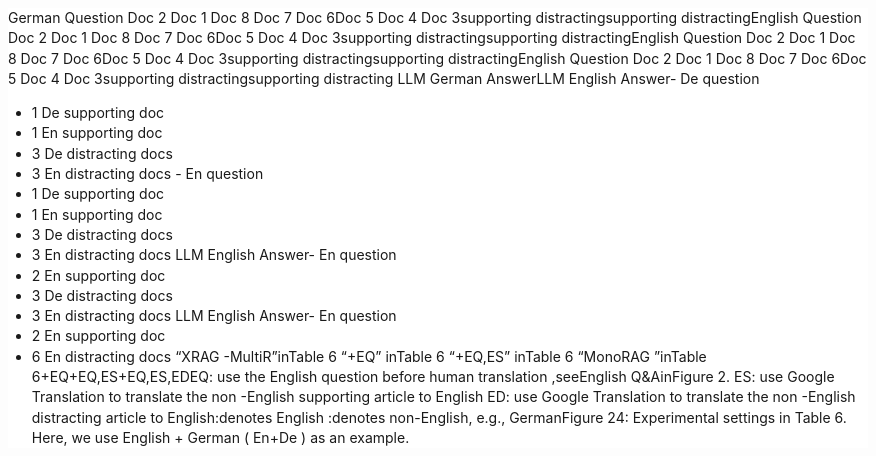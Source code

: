 German Question
Doc 2 Doc 1
Doc 8 Doc 7 Doc 6Doc 5 Doc 4 Doc 3supporting
distractingsupporting
distractingEnglish Question
Doc 2 Doc 1
Doc 8 Doc 7 Doc 6Doc 5 Doc 4 Doc 3supporting
distractingsupporting
distractingEnglish Question
Doc 2 Doc 1
Doc 8 Doc 7 Doc 6Doc 5 Doc 4 Doc 3supporting
distractingsupporting
distractingEnglish Question
Doc 2 Doc 1
Doc 8 Doc 7 Doc 6Doc 5 Doc 4 Doc 3supporting
distractingsupporting
distracting
LLM
German AnswerLLM
English Answer- De question
- 1 De supporting doc 
- 1 En supporting doc
- 3 De distracting docs 
- 3 En distracting docs - En question
- 1 De supporting doc 
- 1 En supporting doc
- 3 De distracting docs 
- 3 En distracting docs 
LLM
English Answer- En question
- 2 En supporting doc 
- 3 De distracting docs 
- 3 En distracting docs 
LLM
English Answer- En question
- 2 En supporting doc
- 6 En distracting docs 
“XRAG -MultiR”inTable 6 “+EQ” inTable 6 “+EQ,ES” inTable 6 “MonoRAG ”inTable 6+EQ+EQ,ES+EQ,ES,EDEQ: use the English question  before human translation ,seeEnglish Q&AinFigure 2.
ES: use Google Translation to translate the non -English supporting article to English
ED: use Google Translation to translate the non -English distracting article to English:denotes English
:denotes non-English, e.g., GermanFigure 24: Experimental settings in Table 6. Here, we use English + German ( En+De ) as an example.